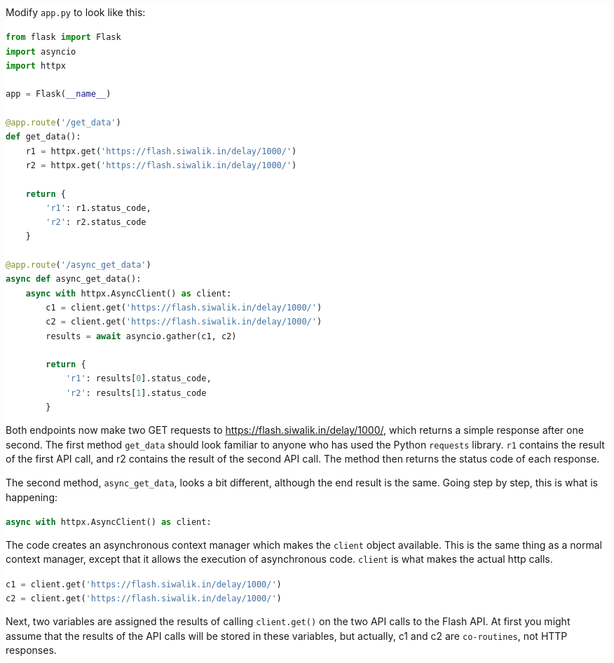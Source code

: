 Modify `app.py` to look like this:

```python
from flask import Flask
import asyncio
import httpx

app = Flask(__name__)

@app.route('/get_data')
def get_data():
    r1 = httpx.get('https://flash.siwalik.in/delay/1000/')
    r2 = httpx.get('https://flash.siwalik.in/delay/1000/')

    return {
        'r1': r1.status_code,
        'r2': r2.status_code
    }

@app.route('/async_get_data')
async def async_get_data():
    async with httpx.AsyncClient() as client:
        c1 = client.get('https://flash.siwalik.in/delay/1000/')
        c2 = client.get('https://flash.siwalik.in/delay/1000/')
        results = await asyncio.gather(c1, c2)

        return {
            'r1': results[0].status_code,
            'r2': results[1].status_code
        }
```

Both endpoints now make two GET requests to https://flash.siwalik.in/delay/1000/, which returns a simple response after one second. The first method `get_data` should look familiar to anyone who has used the Python `requests` library. `r1` contains the result of the first API call, and r2 contains the result of the second API call. The method then returns the status code of each response.

The second method, `async_get_data`, looks a bit different, although the end result is the same. Going step by step, this is what is happening:

```python
async with httpx.AsyncClient() as client:
```

The code creates an asynchronous context manager which makes the `client` object available. This is the same thing as a normal context manager, except that it allows the execution of asynchronous code. `client` is what makes the actual http calls.

```python
c1 = client.get('https://flash.siwalik.in/delay/1000/')
c2 = client.get('https://flash.siwalik.in/delay/1000/')
```

Next, two variables are assigned the results of calling `client.get()` on the two API calls to the Flash API. At first you might assume that the results of the API calls will be stored in these variables, but actually, c1 and c2 are `co-routines`, not HTTP responses.
